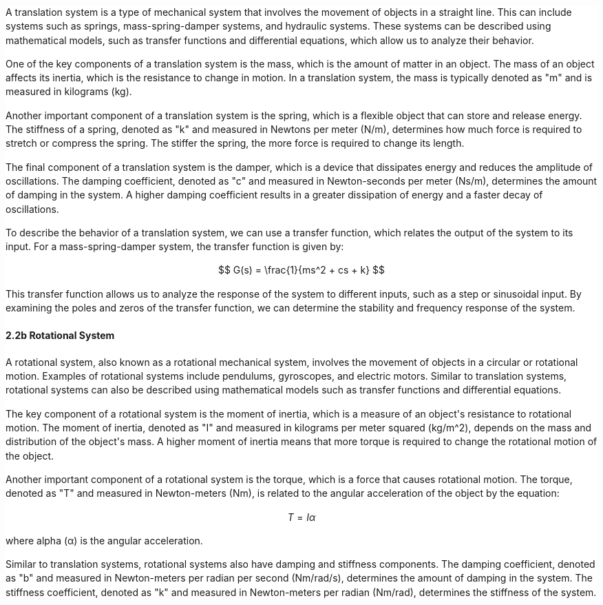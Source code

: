 A translation system is a type of mechanical system that involves the movement of objects in a straight line. This can include systems such as springs, mass-spring-damper systems, and hydraulic systems. These systems can be described using mathematical models, such as transfer functions and differential equations, which allow us to analyze their behavior.

One of the key components of a translation system is the mass, which is the amount of matter in an object. The mass of an object affects its inertia, which is the resistance to change in motion. In a translation system, the mass is typically denoted as "m" and is measured in kilograms (kg).

Another important component of a translation system is the spring, which is a flexible object that can store and release energy. The stiffness of a spring, denoted as "k" and measured in Newtons per meter (N/m), determines how much force is required to stretch or compress the spring. The stiffer the spring, the more force is required to change its length.

The final component of a translation system is the damper, which is a device that dissipates energy and reduces the amplitude of oscillations. The damping coefficient, denoted as "c" and measured in Newton-seconds per meter (Ns/m), determines the amount of damping in the system. A higher damping coefficient results in a greater dissipation of energy and a faster decay of oscillations.

To describe the behavior of a translation system, we can use a transfer function, which relates the output of the system to its input. For a mass-spring-damper system, the transfer function is given by:

$$
G(s) = \frac{1}{ms^2 + cs + k}
$$

This transfer function allows us to analyze the response of the system to different inputs, such as a step or sinusoidal input. By examining the poles and zeros of the transfer function, we can determine the stability and frequency response of the system.

#### 2.2b Rotational System

A rotational system, also known as a rotational mechanical system, involves the movement of objects in a circular or rotational motion. Examples of rotational systems include pendulums, gyroscopes, and electric motors. Similar to translation systems, rotational systems can also be described using mathematical models such as transfer functions and differential equations.

The key component of a rotational system is the moment of inertia, which is a measure of an object's resistance to rotational motion. The moment of inertia, denoted as "I" and measured in kilograms per meter squared (kg/m^2), depends on the mass and distribution of the object's mass. A higher moment of inertia means that more torque is required to change the rotational motion of the object.

Another important component of a rotational system is the torque, which is a force that causes rotational motion. The torque, denoted as "T" and measured in Newton-meters (Nm), is related to the angular acceleration of the object by the equation:

$$
T = I\alpha
$$

where alpha (α) is the angular acceleration.

Similar to translation systems, rotational systems also have damping and stiffness components. The damping coefficient, denoted as "b" and measured in Newton-meters per radian per second (Nm/rad/s), determines the amount of damping in the system. The stiffness coefficient, denoted as "k" and measured in Newton-meters per radian (Nm/rad), determines the stiffness of the system.
